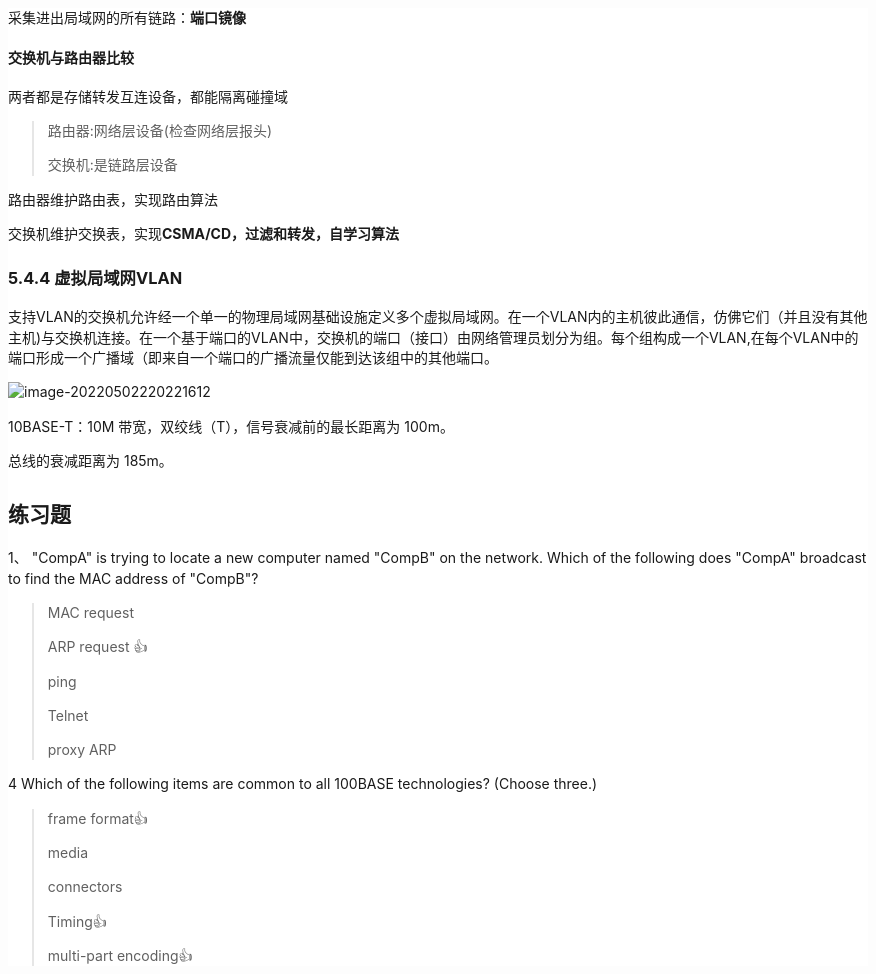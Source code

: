 采集进出局域网的所有链路：**端口镜像**

#### 交换机与路由器比较

两者都是存储转发互连设备，都能隔离碰撞域

> 路由器:网络层设备(检查网络层报头)
>
> 交换机:是链路层设备
>

路由器维护路由表，实现路由算法

交换机维护交换表，实现**CSMA/CD，过滤和转发，自学习算法**

### 5.4.4 虚拟局域网VLAN

支持VLAN的交换机允许经一个单一的物理局域网基础设施定义多个虚拟局域网。在一个VLAN内的主机彼此通信，仿佛它们（并且没有其他主机)与交换机连接。在一个基于端口的VLAN中，交换机的端口（接口）由网络管理员划分为组。每个组构成一个VLAN,在每个VLAN中的端口形成一个广播域（即来自一个端口的广播流量仅能到达该组中的其他端口。

![image-20220502220221612](https://note-image-1307786938.cos.ap-beijing.myqcloud.com/typora/image-20220502220221612.png)



10BASE-T：10M 带宽，双绞线（T），信号衰减前的最长距离为 100m。

总线的衰减距离为 185m。

## 练习题

1、 "CompA" is trying to locate a new computer named "CompB" on the network. Which of the following does "CompA" broadcast to find the MAC address of "CompB"?

> MAC request
>
> ARP request  :+1: 
>
> ping 
>
> Telnet 
>
> proxy ARP 
>

4  Which of the following items are common to all 100BASE technologies? (Choose three.)

> frame format:+1:
>
> media 
>
> connectors  
>
> Timing:+1:
>
> multi-part encoding:+1:
>
